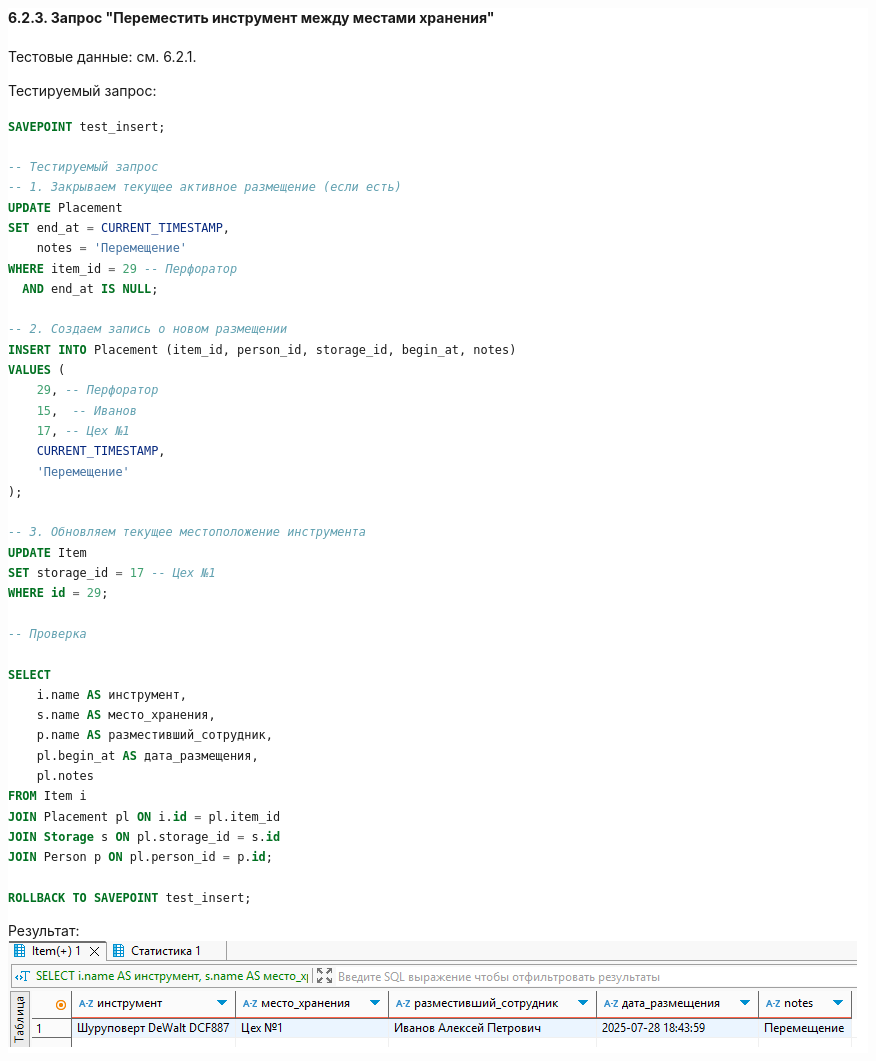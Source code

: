 
#### 6.2.3. Запрос "Переместить инструмент между местами хранения"
Тестовые данные:
см. 6.2.1.

Тестируемый запрос:
```sql
SAVEPOINT test_insert;

-- Тестируемый запрос
-- 1. Закрываем текущее активное размещение (если есть)
UPDATE Placement 
SET end_at = CURRENT_TIMESTAMP,
    notes = 'Перемещение'
WHERE item_id = 29 -- Перфоратор
  AND end_at IS NULL;

-- 2. Создаем запись о новом размещении
INSERT INTO Placement (item_id, person_id, storage_id, begin_at, notes)
VALUES (
    29, -- Перфоратор
    15,  -- Иванов
    17, -- Цех №1
    CURRENT_TIMESTAMP,
    'Перемещение'
);

-- 3. Обновляем текущее местоположение инструмента
UPDATE Item
SET storage_id = 17 -- Цех №1
WHERE id = 29;

-- Проверка

SELECT 
    i.name AS инструмент,
    s.name AS место_хранения,
    p.name AS разместивший_сотрудник,
    pl.begin_at AS дата_размещения,
    pl.notes
FROM Item i
JOIN Placement pl ON i.id = pl.item_id
JOIN Storage s ON pl.storage_id = s.id
JOIN Person p ON pl.person_id = p.id;

ROLLBACK TO SAVEPOINT test_insert;
```

Результат:
![img](./img/Перемещение%20между%20местами%20хранения.png)
